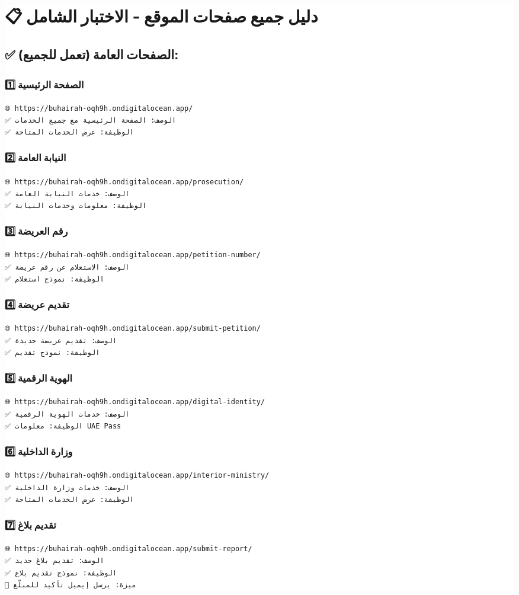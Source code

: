 # 📋 دليل جميع صفحات الموقع - الاختبار الشامل

## ✅ الصفحات العامة (تعمل للجميع):

### 1️⃣ الصفحة الرئيسية
```
🌐 https://buhairah-oqh9h.ondigitalocean.app/
✅ الوصف: الصفحة الرئيسية مع جميع الخدمات
✅ الوظيفة: عرض الخدمات المتاحة
```

### 2️⃣ النيابة العامة
```
🌐 https://buhairah-oqh9h.ondigitalocean.app/prosecution/
✅ الوصف: خدمات النيابة العامة
✅ الوظيفة: معلومات وخدمات النيابة
```

### 3️⃣ رقم العريضة
```
🌐 https://buhairah-oqh9h.ondigitalocean.app/petition-number/
✅ الوصف: الاستعلام عن رقم عريضة
✅ الوظيفة: نموذج استعلام
```

### 4️⃣ تقديم عريضة
```
🌐 https://buhairah-oqh9h.ondigitalocean.app/submit-petition/
✅ الوصف: تقديم عريضة جديدة
✅ الوظيفة: نموذج تقديم
```

### 5️⃣ الهوية الرقمية
```
🌐 https://buhairah-oqh9h.ondigitalocean.app/digital-identity/
✅ الوصف: خدمات الهوية الرقمية
✅ الوظيفة: معلومات UAE Pass
```

### 6️⃣ وزارة الداخلية
```
🌐 https://buhairah-oqh9h.ondigitalocean.app/interior-ministry/
✅ الوصف: خدمات وزارة الداخلية
✅ الوظيفة: عرض الخدمات المتاحة
```

### 7️⃣ تقديم بلاغ
```
🌐 https://buhairah-oqh9h.ondigitalocean.app/submit-report/
✅ الوصف: تقديم بلاغ جديد
✅ الوظيفة: نموذج تقديم بلاغ
📧 ميزة: يرسل إيميل تأكيد للمبلّغ
```
